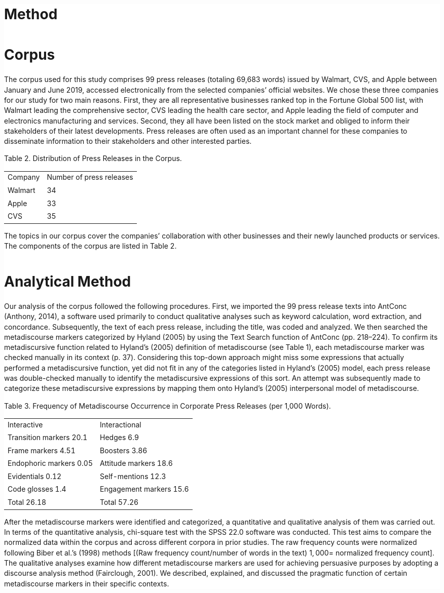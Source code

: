 # Method

# Corpus

The corpus used for this study comprises 99 press releases (totaling 69,683 words) issued by Walmart, CVS, and Apple between January and June 2019, accessed electronically from the selected companies’ official websites. We chose these three companies for our study for two main reasons. First, they are all representative businesses ranked top in the Fortune Global 500 list, with Walmart leading the comprehensive sector, CVS leading the health care sector, and Apple leading the field of computer and electronics manufacturing and services. Second, they all have been listed on the stock market and obliged to inform their stakeholders of their latest developments. Press releases are often used as an important channel for these companies to disseminate information to their stakeholders and other interested parties.

Table 2. Distribution of Press Releases in the Corpus.   

<html><body><table><tr><td>Company</td><td>Number of press releases</td></tr><tr><td>Walmart</td><td>34</td></tr><tr><td>Apple</td><td>33</td></tr><tr><td>CVS</td><td>35</td></tr></table></body></html>

The topics in our corpus cover the companies’ collaboration with other businesses and their newly launched products or services. The components of the corpus are listed in Table 2.

# Analytical Method

Our analysis of the corpus followed the following procedures. First, we imported the 99 press release texts into AntConc (Anthony, 2014), a software used primarily to conduct qualitative analyses such as keyword calculation, word extraction, and concordance. Subsequently, the text of each press release, including the title, was coded and analyzed. We then searched the metadiscourse markers categorized by Hyland (2005) by using the Text Search function of AntConc (pp. 218–224). To confirm its metadiscursive function related to Hyland’s (2005) definition of metadiscourse (see Table 1), each metadiscourse marker was checked manually in its context (p. 37). Considering this top-down approach might miss some expressions that actually performed a metadiscursive function, yet did not fit in any of the categories listed in Hyland’s (2005) model, each press release was double-checked manually to identify the metadiscursive expressions of this sort. An attempt was subsequently made to categorize these metadiscursive expressions by mapping them onto Hyland’s (2005) interpersonal model of metadiscourse.

Table 3. Frequency of Metadiscourse Occurrence in Corporate Press Releases (per 1,000 Words).   

<html><body><table><tr><td>Interactive</td><td>Interactional</td></tr><tr><td>Transition markers 20.1</td><td>Hedges 6.9</td></tr><tr><td>Frame markers 4.51</td><td>Boosters 3.86</td></tr><tr><td>Endophoric markers 0.05</td><td>Attitude markers 18.6</td></tr><tr><td>Evidentials 0.12</td><td>Self-mentions 12.3</td></tr><tr><td>Code glosses 1.4</td><td>Engagement markers 15.6</td></tr><tr><td>Total 26.18</td><td>Total 57.26</td></tr></table></body></html>

After the metadiscourse markers were identified and categorized, a quantitative and qualitative analysis of them was carried out. In terms of the quantitative analysis, chi-square test with the SPSS 22.0 software was conducted. This test aims to compare the normalized data within the corpus and across different corpora in prior studies. The raw frequency counts were normalized following Biber et al.’s (1998) methods [(Raw frequency count/number of words in the text) $1 { , } 0 0 0 =$ normalized frequency count]. The qualitative analyses examine how different metadiscourse markers are used for achieving persuasive purposes by adopting a discourse analysis method (Fairclough, 2001). We described, explained, and discussed the pragmatic function of certain metadiscourse markers in their specific contexts.
